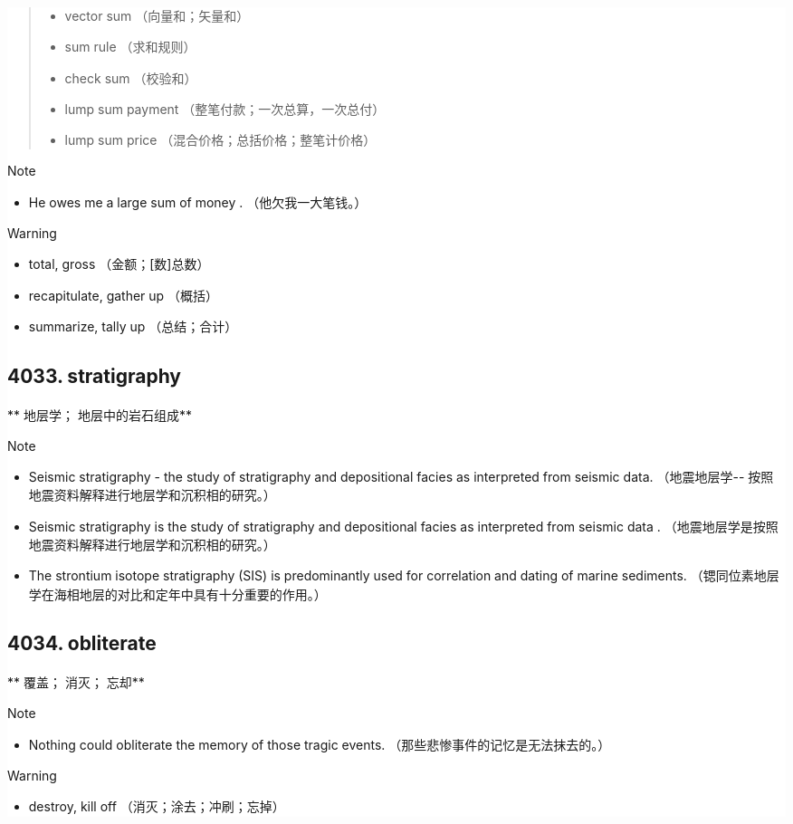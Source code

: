 >
> - vector sum （向量和；矢量和）
>
> - sum rule （求和规则）
>
> - check sum （校验和）
>
> - lump sum payment （整笔付款；一次总算，一次总付）
>
> - lump sum price （混合价格；总括价格；整笔计价格）
>

> [!NOTE]
>
> - He owes me a large sum of money . （他欠我一大笔钱。）
>

> [!WARNING]
>
> - total, gross （金额；[数]总数）
>
> - recapitulate, gather up （概括）
>
> - summarize, tally up （总结；合计）
>

## 4033. stratigraphy

** 地层学； 地层中的岩石组成**

> [!NOTE]
>
> - Seismic stratigraphy - the study of stratigraphy and depositional facies as interpreted from seismic data. （地震地层学-- 按照地震资料解释进行地层学和沉积相的研究。）
>
> - Seismic stratigraphy is the study of stratigraphy and depositional facies as interpreted from seismic data . （地震地层学是按照地震资料解释进行地层学和沉积相的研究。）
>
> - The strontium isotope stratigraphy (SIS) is predominantly used for correlation and dating of marine sediments. （锶同位素地层学在海相地层的对比和定年中具有十分重要的作用。）
>

## 4034. obliterate

** 覆盖； 消灭； 忘却**

> [!NOTE]
>
> - Nothing could obliterate the memory of those tragic events. （那些悲惨事件的记忆是无法抹去的。）
>

> [!WARNING]
>
> - destroy, kill off （消灭；涂去；冲刷；忘掉）
>
